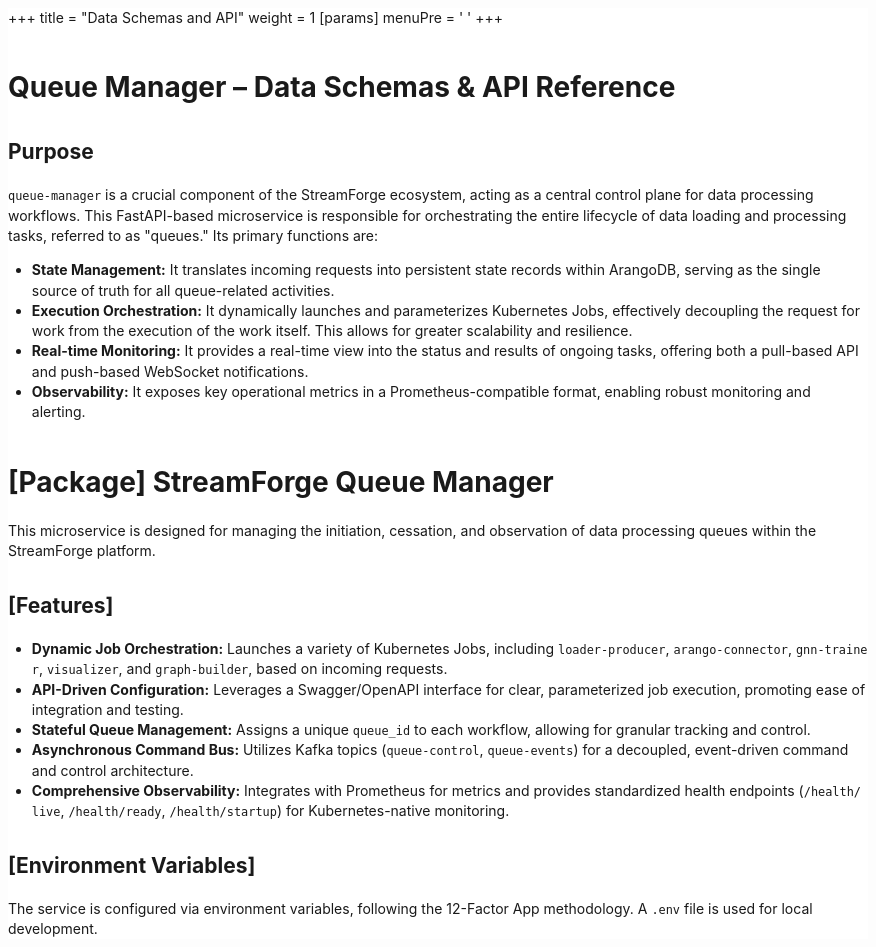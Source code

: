 +++
title = "Data Schemas and API"
weight = 1
[params]
  menuPre = '<i class="fa-fw fas fa-table"></i> '
+++

#  Queue Manager – Data Schemas & API Reference

##  Purpose

`queue-manager` is a crucial component of the StreamForge ecosystem, acting as a central control plane for data processing workflows. This FastAPI-based microservice is responsible for orchestrating the entire lifecycle of data loading and processing tasks, referred to as "queues." Its primary functions are:

*   **State Management:** It translates incoming requests into persistent state records within ArangoDB, serving as the single source of truth for all queue-related activities.
*   **Execution Orchestration:** It dynamically launches and parameterizes Kubernetes Jobs, effectively decoupling the request for work from the execution of the work itself. This allows for greater scalability and resilience.
*   **Real-time Monitoring:** It provides a real-time view into the status and results of ongoing tasks, offering both a pull-based API and push-based WebSocket notifications.
*   **Observability:** It exposes key operational metrics in a Prometheus-compatible format, enabling robust monitoring and alerting.

# \[Package] StreamForge Queue Manager

This microservice is designed for managing the initiation, cessation, and observation of data processing queues within the StreamForge platform.

## \[Features]

*   **Dynamic Job Orchestration:** Launches a variety of Kubernetes Jobs, including `loader-producer`, `arango-connector`, `gnn-trainer`, `visualizer`, and `graph-builder`, based on incoming requests.
*   **API-Driven Configuration:** Leverages a Swagger/OpenAPI interface for clear, parameterized job execution, promoting ease of integration and testing.
*   **Stateful Queue Management:** Assigns a unique `queue_id` to each workflow, allowing for granular tracking and control.
*   **Asynchronous Command Bus:** Utilizes Kafka topics (`queue-control`, `queue-events`) for a decoupled, event-driven command and control architecture.
*   **Comprehensive Observability:** Integrates with Prometheus for metrics and provides standardized health endpoints (`/health/live`, `/health/ready`, `/health/startup`) for Kubernetes-native monitoring.

## \[Environment Variables]

The service is configured via environment variables, following the 12-Factor App methodology. A `.env` file is used for local development.
